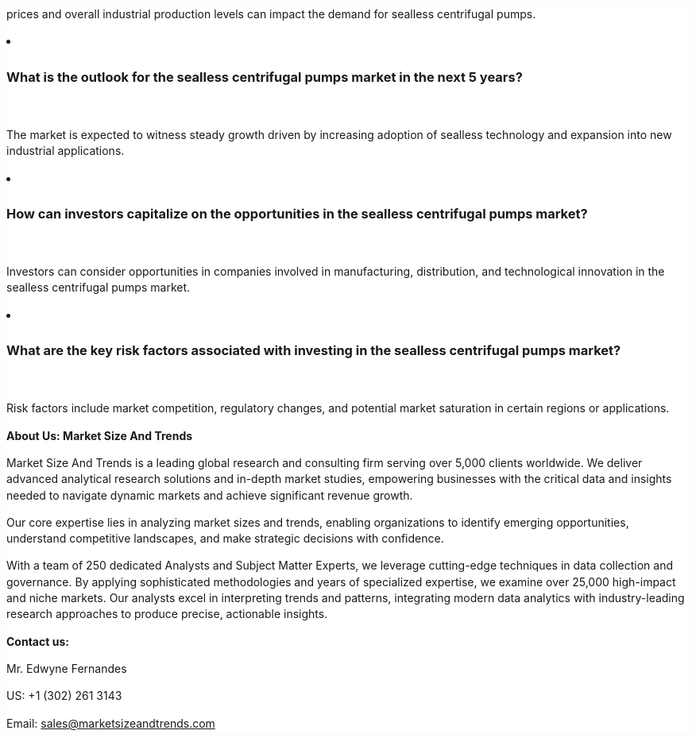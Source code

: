 prices and overall industrial production levels can impact the demand for sealless centrifugal pumps.</p> </li> <li> <h3>What is the outlook for the sealless centrifugal pumps market in the next 5 years?</h3> <p>&nbsp;</p><p>The market is expected to witness steady growth driven by increasing adoption of sealless technology and expansion into new industrial applications.</p> </li> <li> <h3>How can investors capitalize on the opportunities in the sealless centrifugal pumps market?</h3> <p>&nbsp;</p><p>Investors can consider opportunities in companies involved in manufacturing, distribution, and technological innovation in the sealless centrifugal pumps market.</p> </li> <li> <h3>What are the key risk factors associated with investing in the sealless centrifugal pumps market?</h3> <p>&nbsp;</p><p>Risk factors include market competition, regulatory changes, and potential market saturation in certain regions or applications.</p> </li> </ol> </body></html></p><p><strong>About Us:&nbsp;Market Size And Trends</strong></p><p>Market Size And Trends&nbsp;is a leading global research and consulting firm serving over 5,000 clients worldwide. We deliver advanced analytical research solutions and in-depth market studies, empowering businesses with the critical data and insights needed to navigate dynamic markets and achieve significant revenue growth.</p><p>Our core expertise lies in analyzing market sizes and trends, enabling organizations to identify emerging opportunities, understand competitive landscapes, and make strategic decisions with confidence.</p><p>With a team of 250 dedicated Analysts and Subject Matter Experts, we leverage cutting-edge techniques in data collection and governance. By applying sophisticated methodologies and years of specialized expertise, we examine over 25,000 high-impact and niche markets. Our analysts excel in interpreting trends and patterns, integrating modern data analytics with industry-leading research approaches to produce precise, actionable insights.</p><p><strong>Contact us:</strong></p><p>Mr. Edwyne Fernandes</p><p>US: +1 (302) 261 3143</p><p>Email: <a href="mailto:sales@marketsizeandtrends.com">sales@marketsizeandtrends.com</a>&nbsp;</p>
